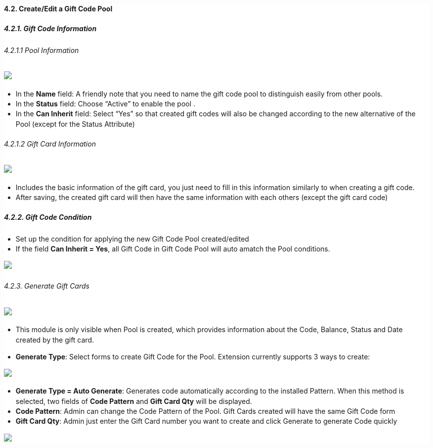 #### 4.2. Create/Edit a Gift Code Pool
##### 4.2.1. Gift Code Information

###### 4.2.1.1 Pool Information

![](https://i.imgur.com/omkuBd8.png)

* In the **Name** field: A friendly note that you need to name the gift code pool to distinguish easily from other pools.
* In the **Status** field: Choose “Active” to enable the pool .
* In the **Can Inherit** field: Select “Yes” so that created gift codes will also be changed according to the new alternative of the Pool (except for the Status Attribute)

###### 4.2.1.2 Gift Card Information

![](https://i.imgur.com/POUIwe4.png)

* Includes the basic information of the gift card, you just need to fill in this information similarly to when creating a gift code.
* After saving, the created gift card will then have the same information with each others (except the gift card code)


##### 4.2.2. Gift Code Condition

* Set up the condition for applying the new Gift Code Pool created/edited
* If the field **Can Inherit = Yes**, all Gift Code in Gift Code Pool will auto amatch the Pool conditions.

![](https://i.imgur.com/qa0MzdY.png)


###### 4.2.3. Generate Gift Cards

![](https://i.imgur.com/takLd1O.png)


* This module is only visible when Pool is created, which provides information about the Code, Balance, Status and Date created by the gift card.

* **Generate Type**: Select forms to create Gift Code for the Pool. Extension currently supports 3 ways to create:

![](https://i.imgur.com/robKmuv.png)

* **Generate Type = Auto Generate**: Generates code automatically according to the installed Pattern. When this method is selected, two fields of **Code Pattern** and **Gift Card Qty** will be displayed.
* **Code Pattern**: Admin can change the Code Pattern of the Pool. Gift Cards created will have the same Gift Code form
* **Gift Card Qty**: Admin just enter the Gift Card number you want to create and click Generate to generate Code quickly

![](https://i.imgur.com/EkGSxk2.png)
